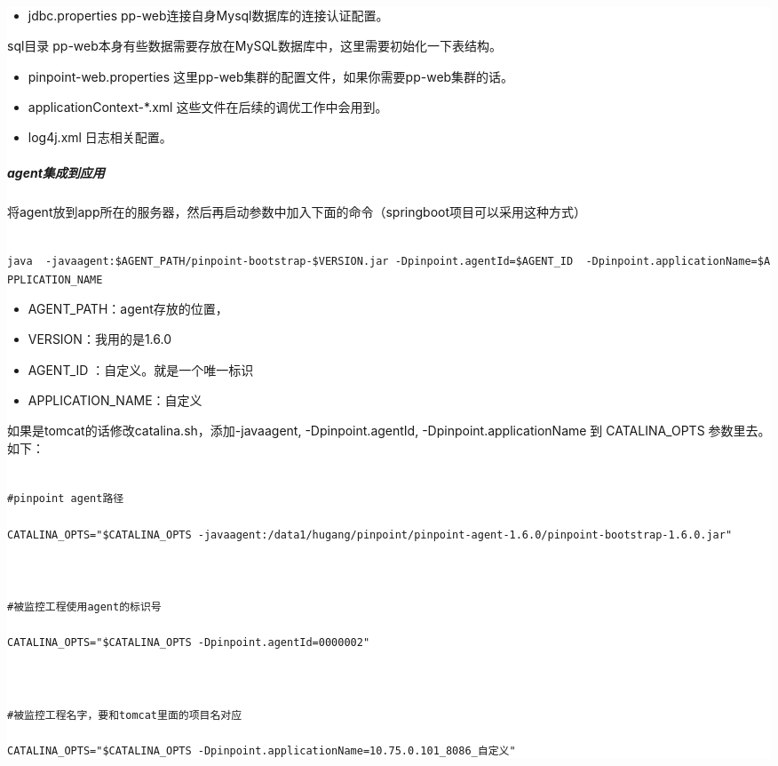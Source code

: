 - jdbc.properties pp-web连接自身Mysql数据库的连接认证配置。

sql目录 pp-web本身有些数据需要存放在MySQL数据库中，这里需要初始化一下表结构。

- pinpoint-web.properties 这里pp-web集群的配置文件，如果你需要pp-web集群的话。

- applicationContext-*.xml 这些文件在后续的调优工作中会用到。

- log4j.xml 日志相关配置。



##### agent集成到应用



将agent放到app所在的服务器，然后再启动参数中加入下面的命令（springboot项目可以采用这种方式）

```

java  -javaagent:$AGENT_PATH/pinpoint-bootstrap-$VERSION.jar -Dpinpoint.agentId=$AGENT_ID  -Dpinpoint.applicationName=$APPLICATION_NAME

```

- AGENT_PATH：agent存放的位置，

- VERSION：我用的是1.6.0

- AGENT_ID ：自定义。就是一个唯一标识

- APPLICATION_NAME：自定义



如果是tomcat的话修改catalina.sh，添加-javaagent, -Dpinpoint.agentId, -Dpinpoint.applicationName 到 CATALINA_OPTS 参数里去。如下：

```

#pinpoint agent路径

CATALINA_OPTS="$CATALINA_OPTS -javaagent:/data1/hugang/pinpoint/pinpoint-agent-1.6.0/pinpoint-bootstrap-1.6.0.jar"



#被监控工程使用agent的标识号

CATALINA_OPTS="$CATALINA_OPTS -Dpinpoint.agentId=0000002"



#被监控工程名字，要和tomcat里面的项目名对应

CATALINA_OPTS="$CATALINA_OPTS -Dpinpoint.applicationName=10.75.0.101_8086_自定义"

```


